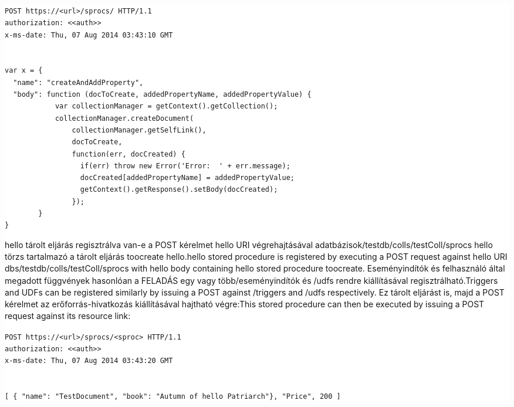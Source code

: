     POST https://<url>/sprocs/ HTTP/1.1
    authorization: <<auth>>
    x-ms-date: Thu, 07 Aug 2014 03:43:10 GMT


    var x = {
      "name": "createAndAddProperty",
      "body": function (docToCreate, addedPropertyName, addedPropertyValue) {
                var collectionManager = getContext().getCollection();
                collectionManager.createDocument(
                    collectionManager.getSelfLink(),
                    docToCreate,
                    function(err, docCreated) {
                      if(err) throw new Error('Error:  ' + err.message);
                      docCreated[addedPropertyName] = addedPropertyValue;
                      getContext().getResponse().setBody(docCreated);
                    });
            }
    }


<span data-ttu-id="a13f4-368">hello tárolt eljárás regisztrálva van-e a POST kérelmet hello URI végrehajtásával adatbázisok/testdb/colls/testColl/sprocs hello törzs tartalmazó a tárolt eljárás toocreate hello.</span><span class="sxs-lookup"><span data-stu-id="a13f4-368">hello stored procedure is registered by executing a POST request against hello URI dbs/testdb/colls/testColl/sprocs with hello body containing hello stored procedure toocreate.</span></span> <span data-ttu-id="a13f4-369">Eseményindítók és felhasználó által megadott függvények hasonlóan a FELADÁS egy vagy több/eseményindítók és /udfs rendre kiállításával regisztrálható.</span><span class="sxs-lookup"><span data-stu-id="a13f4-369">Triggers and UDFs can be registered similarly by issuing a POST against /triggers and /udfs respectively.</span></span>
<span data-ttu-id="a13f4-370">Ez tárolt eljárást is, majd a POST kérelmet az erőforrás-hivatkozás kiállításával hajtható végre:</span><span class="sxs-lookup"><span data-stu-id="a13f4-370">This stored procedure can then be executed by issuing a POST request against its resource link:</span></span>

    POST https://<url>/sprocs/<sproc> HTTP/1.1
    authorization: <<auth>>
    x-ms-date: Thu, 07 Aug 2014 03:43:20 GMT


    [ { "name": "TestDocument", "book": "Autumn of hello Patriarch"}, "Price", 200 ]


